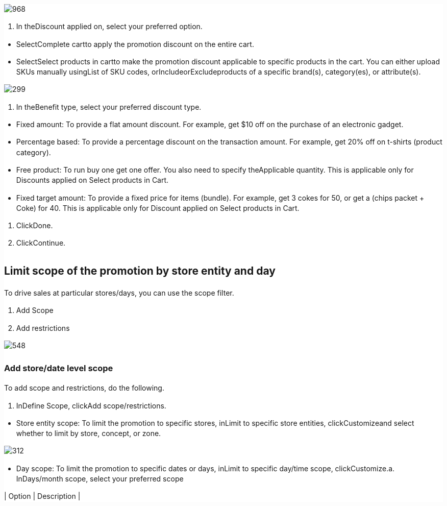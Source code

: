 ![968](https://files.readme.io/651a9ed-1jU8hU992RNF_5hkEugncrXs_uSBlTLhIA.png)

1. In theDiscount applied on, select your preferred option.

- SelectComplete cartto apply the promotion discount on the entire cart.

- SelectSelect products in cartto make the promotion discount applicable to specific products in the cart. You can either upload SKUs manually usingList of SKU codes, orIncludeorExcludeproducts of a specific brand(s), category(es), or attribute(s).

![299](https://files.readme.io/0c29a39-qoE700dbfG66I3IhAto7TYvt20hIJufAPQ.png)

1. In theBenefit type, select your preferred discount type.

- Fixed amount: To provide a flat amount discount. For example, get $10 off on the purchase of an electronic gadget.

- Percentage based: To provide a percentage discount on the transaction amount. For example, get 20% off on t-shirts (product category).

- Free product: To run buy one get one offer. You also need to specify theApplicable quantity. This is applicable only for Discounts applied on Select products in Cart.

- Fixed target amount: To provide a fixed price for items (bundle). For example, get 3 cokes for 50, or get a (chips packet + Coke) for 40. This is applicable only for Discount applied on Select products in Cart.

1. ClickDone.

2. ClickContinue.

## Limit scope of the promotion by store entity and day

To drive sales at particular stores/days, you can use the scope filter.

1. Add Scope

2. Add restrictions

![548](https://files.readme.io/b3cd7a1-UGLVxRgfe-eh4mammou8hf-DA37XpmzWKw.png)

### Add store/date level scope

To add scope and restrictions, do the following.

1. InDefine Scope, clickAdd scope/restrictions.

- Store entity scope: To limit the promotion to specific stores, inLimit to specific store entities, clickCustomizeand select whether to limit by store, concept, or zone.

![312](https://files.readme.io/e3c28a8-yCF75LOexcWUTD5CCG7wcU06GzEZ9ZodFg.png)

- Day scope: To limit the promotion to specific dates or days, inLimit to specific day/time scope, clickCustomize.a. InDays/month scope, select your preferred scope

| Option | Description |
